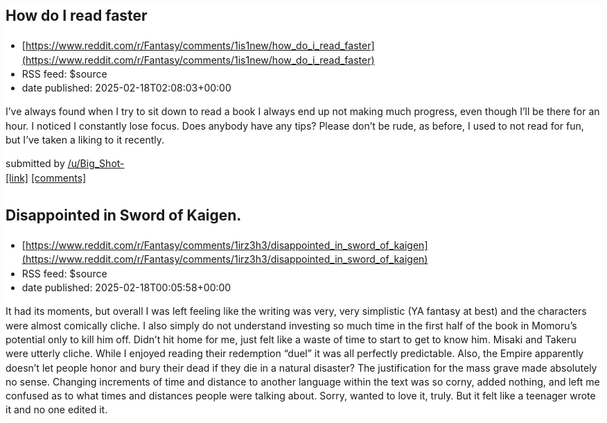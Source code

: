 ## How do I read faster
 - [https://www.reddit.com/r/Fantasy/comments/1is1new/how_do_i_read_faster](https://www.reddit.com/r/Fantasy/comments/1is1new/how_do_i_read_faster)
 - RSS feed: $source
 - date published: 2025-02-18T02:08:03+00:00

<div class="md"><p>I’ve always found when I try to sit down to read a book I always end up not making much progress, even though I’ll be there for an hour. I noticed I constantly lose focus. Does anybody have any tips? Please don’t be rude, as before, I used to not read for fun, but I’ve taken a liking to it recently.</p> </div> &#32; submitted by &#32; <a href="https://www.reddit.com/user/Big_Shot-"> /u/Big_Shot- </a> <br/> <span><a href="https://www.reddit.com/r/Fantasy/comments/1is1new/how_do_i_read_faster/">[link]</a></span> &#32; <span><a href="https://www.reddit.com/r/Fantasy/comments/1is1new/how_do_i_read_faster/">[comments]</a></span>

## Disappointed in Sword of Kaigen.
 - [https://www.reddit.com/r/Fantasy/comments/1irz3h3/disappointed_in_sword_of_kaigen](https://www.reddit.com/r/Fantasy/comments/1irz3h3/disappointed_in_sword_of_kaigen)
 - RSS feed: $source
 - date published: 2025-02-18T00:05:58+00:00

<div class="md"><p>It had its moments, but overall I was left feeling like the writing was very, very simplistic (YA fantasy at best) and the characters were almost comically cliche. I also simply do not understand investing so much time in the first half of the book in Momoru’s potential only to kill him off. Didn’t hit home for me, just felt like a waste of time to start to get to know him. Misaki and Takeru were utterly cliche. While I enjoyed reading their redemption “duel” it was all perfectly predictable. Also, the Empire apparently doesn’t let people honor and bury their dead if they die in a natural disaster? The justification for the mass grave made absolutely no sense. Changing increments of time and distance to another language within the text was so corny, added nothing, and left me confused as to what times and distances people were talking about. Sorry, wanted to love it, truly. But it felt like a teenager wrote it and no one edited it. </p> </div><!-- SC

